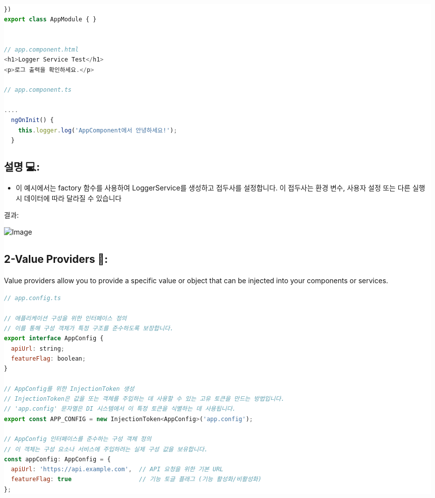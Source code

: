 ```js
})
export class AppModule { }


// app.component.html
<h1>Logger Service Test</h1>
<p>로그 출력을 확인하세요.</p>

// app.component.ts

....
  ngOnInit() {
    this.logger.log('AppComponent에서 안녕하세요!');
  }
```

## 설명 💻:

- 이 예시에서는 factory 함수를 사용하여 LoggerService를 생성하고 접두사를 설정합니다. 이 접두사는 환경 변수, 사용자 설정 또는 다른 실행 시 데이터에 따라 달라질 수 있습니다

결과:



<ins class="adsbygoogle"
     style="display:block"
     data-ad-client="ca-pub-4877378276818686"
     data-ad-slot="1107185301"
     data-ad-format="auto"
     data-full-width-responsive="true"></ins>

<script>
     (adsbygoogle = window.adsbygoogle || []).push({});
</script>

![Image](/assets/img/2024-08-17-MasteringCustomProvidersinAngularsDependencyInjection_1.png)

## 2-Value Providers 📕:

Value providers allow you to provide a specific value or object that can be injected into your components or services.

```js
// app.config.ts

// 애플리케이션 구성을 위한 인터페이스 정의
// 이를 통해 구성 객체가 특정 구조를 준수하도록 보장합니다.
export interface AppConfig {
  apiUrl: string;
  featureFlag: boolean;
}

// AppConfig를 위한 InjectionToken 생성
// InjectionToken은 값을 또는 객체를 주입하는 데 사용할 수 있는 고유 토큰을 만드는 방법입니다.
// 'app.config' 문자열은 DI 시스템에서 이 특정 토큰을 식별하는 데 사용됩니다.
export const APP_CONFIG = new InjectionToken<AppConfig>('app.config');

// AppConfig 인터페이스를 준수하는 구성 객체 정의
// 이 객체는 구성 요소나 서비스에 주입하려는 실제 구성 값을 보유합니다.
const appConfig: AppConfig = {
  apiUrl: 'https://api.example.com',  // API 요청을 위한 기본 URL
  featureFlag: true                   // 기능 토글 플래그 (기능 활성화/비활성화)
};

```